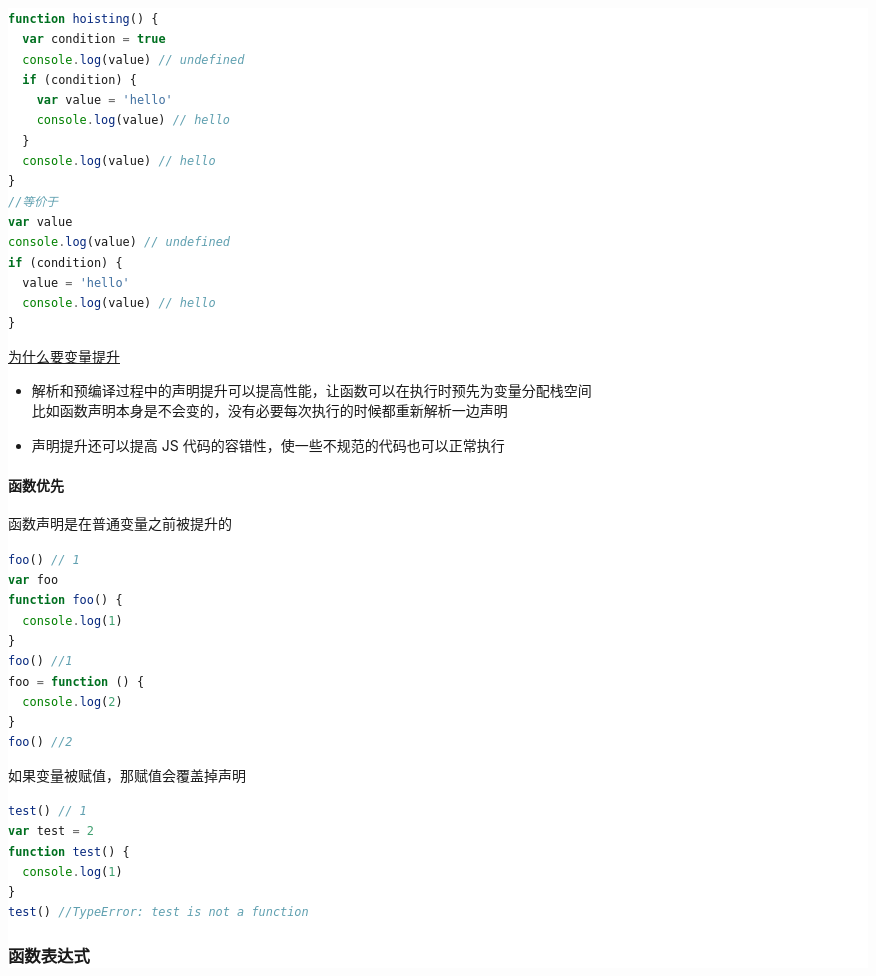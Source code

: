 ```js
function hoisting() {
  var condition = true
  console.log(value) // undefined
  if (condition) {
    var value = 'hello'
    console.log(value) // hello
  }
  console.log(value) // hello
}
//等价于
var value
console.log(value) // undefined
if (condition) {
  value = 'hello'
  console.log(value) // hello
}
```

[为什么要变量提升](https://segmentfault.com/q/1010000013591021)

- 解析和预编译过程中的声明提升可以提高性能，让函数可以在执行时预先为变量分配栈空间  
  比如函数声明本身是不会变的，没有必要每次执行的时候都重新解析一边声明

- 声明提升还可以提高 JS 代码的容错性，使一些不规范的代码也可以正常执行

#### 函数优先

函数声明是在普通变量之前被提升的

```js
foo() // 1
var foo
function foo() {
  console.log(1)
}
foo() //1
foo = function () {
  console.log(2)
}
foo() //2
```

如果变量被赋值，那赋值会覆盖掉声明

```js
test() // 1
var test = 2
function test() {
  console.log(1)
}
test() //TypeError: test is not a function
```

### 函数表达式
